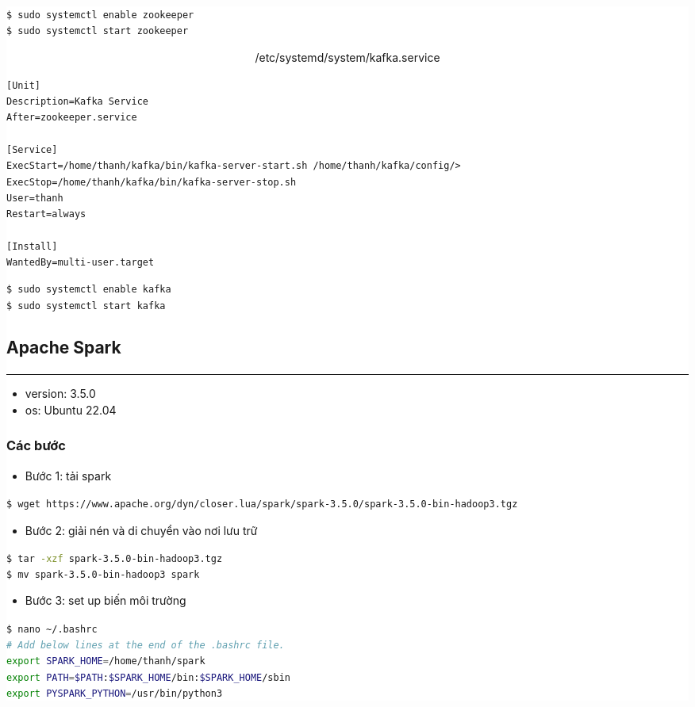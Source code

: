 ```bash
$ sudo systemctl enable zookeeper
$ sudo systemctl start zookeeper
```
<p align="center">/etc/systemd/system/kafka.service</p>

```
[Unit]
Description=Kafka Service
After=zookeeper.service

[Service]
ExecStart=/home/thanh/kafka/bin/kafka-server-start.sh /home/thanh/kafka/config/>
ExecStop=/home/thanh/kafka/bin/kafka-server-stop.sh
User=thanh
Restart=always

[Install]
WantedBy=multi-user.target
```

```bash
$ sudo systemctl enable kafka
$ sudo systemctl start kafka
```


## Apache Spark
---
- version: 3.5.0
- os: Ubuntu 22.04

### Các bước

- Bước 1: tải spark

```bash
$ wget https://www.apache.org/dyn/closer.lua/spark/spark-3.5.0/spark-3.5.0-bin-hadoop3.tgz
```

- Bước 2: giải nén và di chuyển vào nơi lưu trữ

```bash
$ tar -xzf spark-3.5.0-bin-hadoop3.tgz
$ mv spark-3.5.0-bin-hadoop3 spark
```

- Bước 3: set up biến môi trường
```bash
$ nano ~/.bashrc
# Add below lines at the end of the .bashrc file.
export SPARK_HOME=/home/thanh/spark
export PATH=$PATH:$SPARK_HOME/bin:$SPARK_HOME/sbin
export PYSPARK_PYTHON=/usr/bin/python3
```
